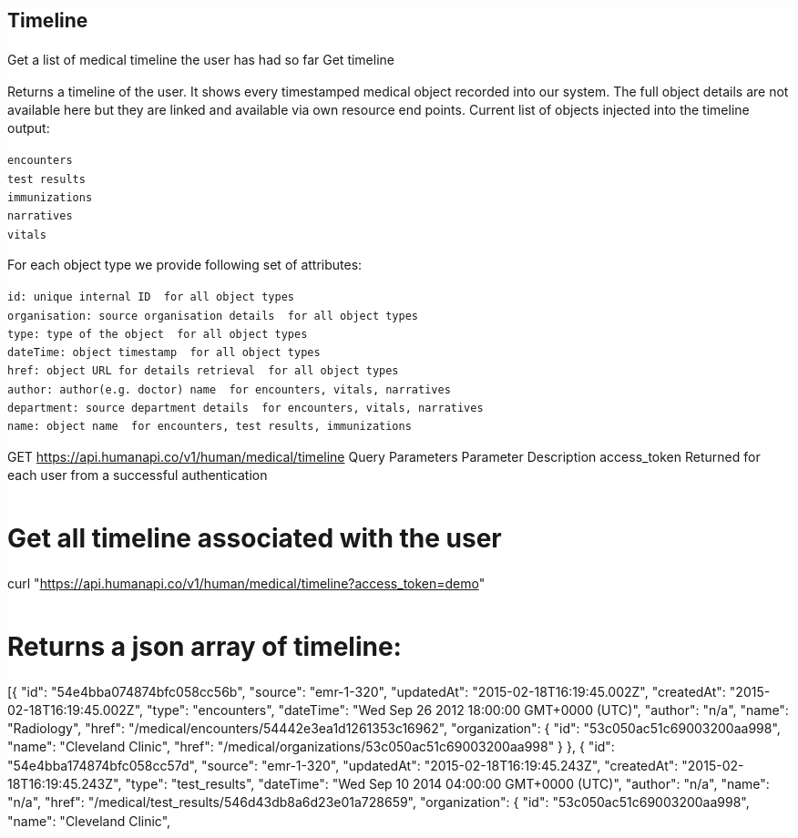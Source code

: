 ## Timeline
Get a list of medical timeline the user has had so far
Get timeline

Returns a timeline of the user. It shows every timestamped medical object recorded into our system. The full object details are not available here but they are linked and available via own resource end points.
Current list of objects injected into the timeline output:

    encounters
    test results
    immunizations
    narratives
    vitals

For each object type we provide following set of attributes:

    id: unique internal ID ­ for all object types
    organisation: source organisation details ­ for all object types
    type: type of the object ­ for all object types
    dateTime: object timestamp ­ for all object types
    href: object URL for details retrieval ­ for all object types
    author: author(e.g. doctor) name ­ for encounters, vitals, narratives
    department: source department details ­ for encounters, vitals, narratives
    name: object name ­ for encounters, test results, immunizations

GET https://api.humanapi.co/v1/human/medical/timeline
Query Parameters
Parameter 	Description
access_token 	Returned for each user from a successful authentication
# Get all timeline associated with the user
curl "https://api.humanapi.co/v1/human/medical/timeline?access_token=demo"

# Returns a json array of timeline:
[{
  "id": "54e4bba074874bfc058cc56b",
  "source": "emr-1-320",
  "updatedAt": "2015-02-18T16:19:45.002Z",
  "createdAt": "2015-02-18T16:19:45.002Z",
  "type": "encounters",
  "dateTime": "Wed Sep 26 2012 18:00:00 GMT+0000 (UTC)",
  "author": "n/a",
  "name": "Radiology",
  "href": "/medical/encounters/54442e3ea1d1261353c16962",
  "organization": {
    "id": "53c050ac51c69003200aa998",
    "name": "Cleveland Clinic",
    "href": "/medical/organizations/53c050ac51c69003200aa998"
  }
}, {
  "id": "54e4bba174874bfc058cc57d",
  "source": "emr-1-320",
  "updatedAt": "2015-02-18T16:19:45.243Z",
  "createdAt": "2015-02-18T16:19:45.243Z",
  "type": "test_results",
  "dateTime": "Wed Sep 10 2014 04:00:00 GMT+0000 (UTC)",
  "author": "n/a",
  "name": "n/a",
  "href": "/medical/test_results/546d43db8a6d23e01a728659",
  "organization": {
    "id": "53c050ac51c69003200aa998",
    "name": "Cleveland Clinic",
